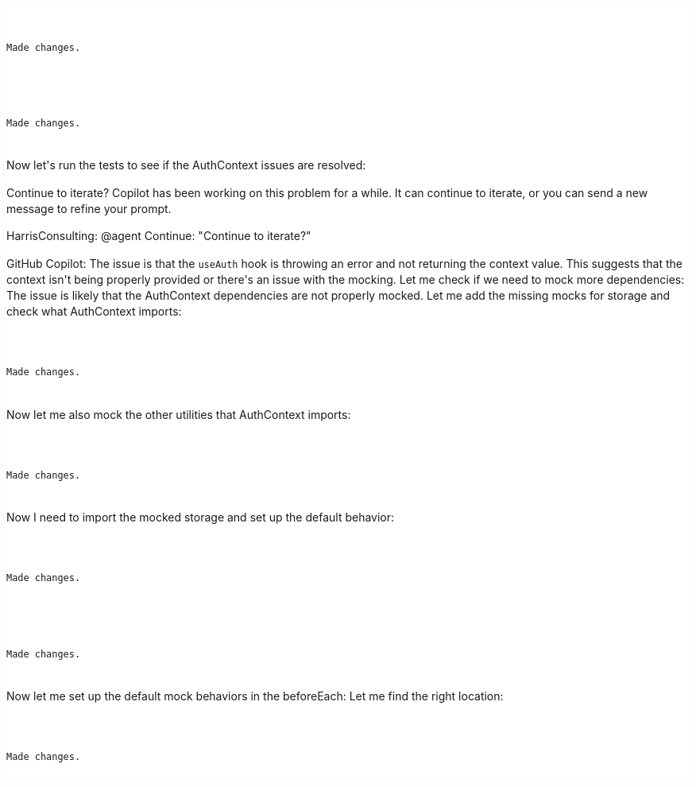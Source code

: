 ```


Made changes.


```

```


Made changes.


```
Now let's run the tests to see if the AuthContext issues are resolved: 

Continue to iterate?
Copilot has been working on this problem for a while. It can continue to iterate, or you can send a new message to refine your prompt.

HarrisConsulting: @agent Continue: "Continue to iterate?"

GitHub Copilot: The issue is that the `useAuth` hook is throwing an error and not returning the context value. This suggests that the context isn't being properly provided or there's an issue with the mocking. Let me check if we need to mock more dependencies: The issue is likely that the AuthContext dependencies are not properly mocked. Let me add the missing mocks for storage and check what AuthContext imports: 
```


Made changes.


```
Now let me also mock the other utilities that AuthContext imports: 
```


Made changes.


```
Now I need to import the mocked storage and set up the default behavior: 
```


Made changes.


```

```


Made changes.


```
Now let me set up the default mock behaviors in the beforeEach: Let me find the right location: 
```


Made changes.


```